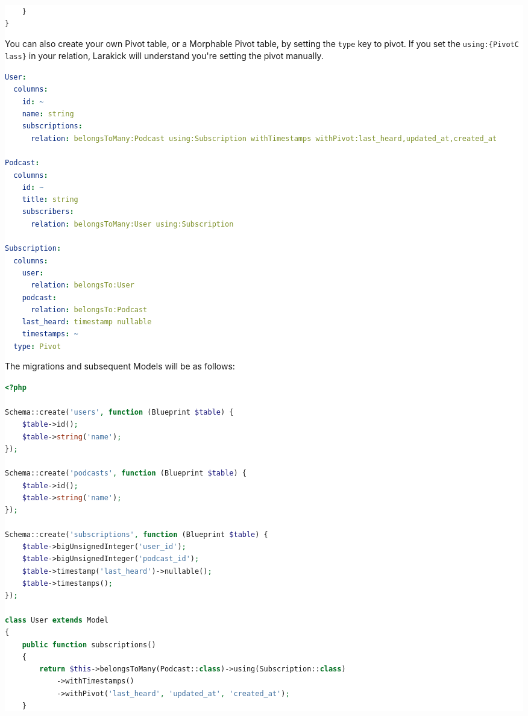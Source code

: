 ```php
    }
}
```

You can also create your own Pivot table, or a Morphable Pivot table, by setting the `type` key to pivot. If you set the `using:{PivotClass}` in your relation, Larakick will understand you're setting the pivot manually.

```yaml
User:
  columns:
    id: ~
    name: string
    subscriptions:
      relation: belongsToMany:Podcast using:Subscription withTimestamps withPivot:last_heard,updated_at,created_at

Podcast:
  columns:
    id: ~
    title: string
    subscribers:
      relation: belongsToMany:User using:Subscription

Subscription:
  columns:
    user:
      relation: belongsTo:User
    podcast:
      relation: belongsTo:Podcast
    last_heard: timestamp nullable
    timestamps: ~
  type: Pivot
```

The migrations and subsequent Models will be as follows:

```php
<?php

Schema::create('users', function (Blueprint $table) {
    $table->id();
    $table->string('name');
});

Schema::create('podcasts', function (Blueprint $table) {
    $table->id();
    $table->string('name');
});

Schema::create('subscriptions', function (Blueprint $table) {
    $table->bigUnsignedInteger('user_id');
    $table->bigUnsignedInteger('podcast_id');
    $table->timestamp('last_heard')->nullable();
    $table->timestamps();
});

class User extends Model
{
    public function subscriptions()
    {
        return $this->belongsToMany(Podcast::class)->using(Subscription::class)
            ->withTimestamps()
            ->withPivot('last_heard', 'updated_at', 'created_at');
    }
```